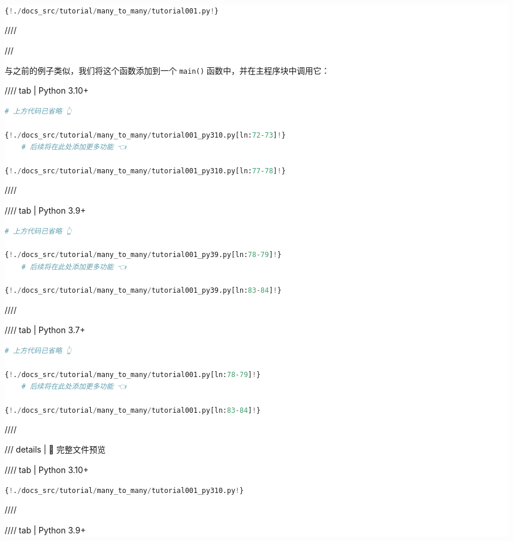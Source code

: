 ```Python
{!./docs_src/tutorial/many_to_many/tutorial001.py!}
```

////

///

与之前的例子类似，我们将这个函数添加到一个 `main()` 函数中，并在主程序块中调用它：

//// tab | Python 3.10+

```Python hl_lines="4"
# 上方代码已省略 👆

{!./docs_src/tutorial/many_to_many/tutorial001_py310.py[ln:72-73]!}
    # 后续将在此处添加更多功能 👈

{!./docs_src/tutorial/many_to_many/tutorial001_py310.py[ln:77-78]!}
```

////

//// tab | Python 3.9+

```Python hl_lines="4"
# 上方代码已省略 👆

{!./docs_src/tutorial/many_to_many/tutorial001_py39.py[ln:78-79]!}
    # 后续将在此处添加更多功能 👈

{!./docs_src/tutorial/many_to_many/tutorial001_py39.py[ln:83-84]!}
```

////

//// tab | Python 3.7+

```Python hl_lines="4"
# 上方代码已省略 👆

{!./docs_src/tutorial/many_to_many/tutorial001.py[ln:78-79]!}
    # 后续将在此处添加更多功能 👈

{!./docs_src/tutorial/many_to_many/tutorial001.py[ln:83-84]!}
```

////

/// details | 👀 完整文件预览

//// tab | Python 3.10+

```Python
{!./docs_src/tutorial/many_to_many/tutorial001_py310.py!}
```

////

//// tab | Python 3.9+
